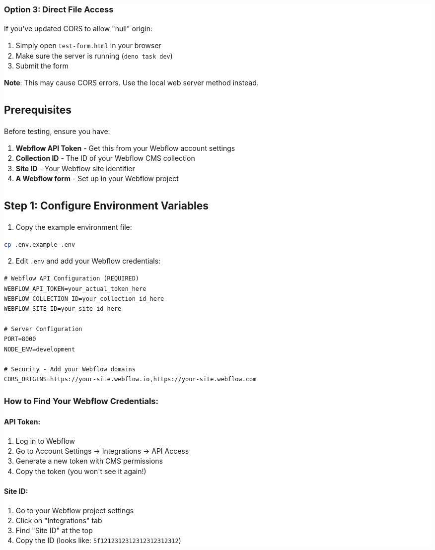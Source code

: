 ### Option 3: Direct File Access
If you've updated CORS to allow "null" origin:
1. Simply open `test-form.html` in your browser
2. Make sure the server is running (`deno task dev`)
3. Submit the form

**Note**: This may cause CORS errors. Use the local web server method instead.

## Prerequisites

Before testing, ensure you have:

1. **Webflow API Token** - Get this from your Webflow account settings
2. **Collection ID** - The ID of your Webflow CMS collection
3. **Site ID** - Your Webflow site identifier
4. **A Webflow form** - Set up in your Webflow project

## Step 1: Configure Environment Variables

1. Copy the example environment file:
```bash
cp .env.example .env
```

2. Edit `.env` and add your Webflow credentials:
```env
# Webflow API Configuration (REQUIRED)
WEBFLOW_API_TOKEN=your_actual_token_here
WEBFLOW_COLLECTION_ID=your_collection_id_here
WEBFLOW_SITE_ID=your_site_id_here

# Server Configuration
PORT=8000
NODE_ENV=development

# Security - Add your Webflow domains
CORS_ORIGINS=https://your-site.webflow.io,https://your-site.webflow.com
```

### How to Find Your Webflow Credentials:

#### API Token:
1. Log in to Webflow
2. Go to Account Settings → Integrations → API Access
3. Generate a new token with CMS permissions
4. Copy the token (you won't see it again!)

#### Site ID:
1. Go to your Webflow project settings
2. Click on "Integrations" tab
3. Find "Site ID" at the top
4. Copy the ID (looks like: `5f1212312312312312312312`)
